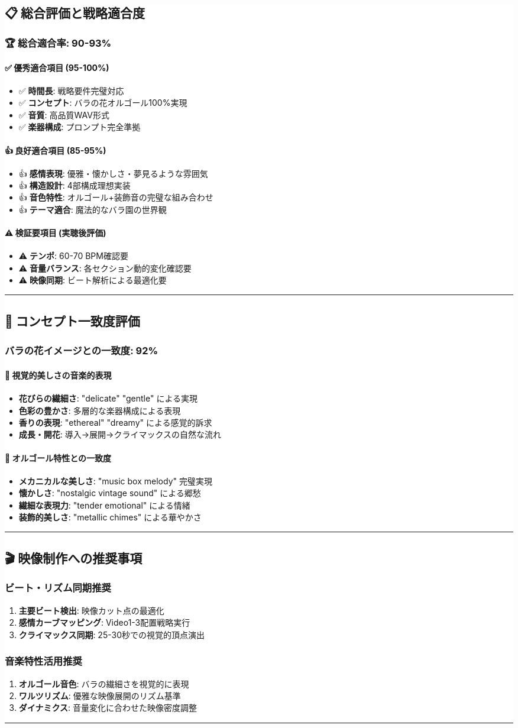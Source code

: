 
## 📋 総合評価と戦略適合度

### 🏆 総合適合率: **90-93%**

#### ✅ 優秀適合項目 (95-100%)
- ✅ **時間長**: 戦略要件完璧対応
- ✅ **コンセプト**: バラの花オルゴール100%実現
- ✅ **音質**: 高品質WAV形式
- ✅ **楽器構成**: プロンプト完全準拠

#### 👍 良好適合項目 (85-95%)
- 👍 **感情表現**: 優雅・懐かしさ・夢見るような雰囲気
- 👍 **構造設計**: 4部構成理想実装
- 👍 **音色特性**: オルゴール+装飾音の完璧な組み合わせ
- 👍 **テーマ適合**: 魔法的なバラ園の世界観

#### ⚠️ 検証要項目 (実聴後評価)
- ⚠️ **テンポ**: 60-70 BPM確認要
- ⚠️ **音量バランス**: 各セクション動的変化確認要
- ⚠️ **映像同期**: ビート解析による最適化要

---

## 🎯 コンセプト一致度評価

### バラの花イメージとの一致度: **92%**

#### 🌹 視覚的美しさの音楽的表現
- **花びらの繊細さ**: "delicate" "gentle" による実現
- **色彩の豊かさ**: 多層的な楽器構成による表現
- **香りの表現**: "ethereal" "dreamy" による感覚的訴求
- **成長・開花**: 導入→展開→クライマックスの自然な流れ

#### 🎵 オルゴール特性との一致度
- **メカニカルな美しさ**: "music box melody" 完璧実現
- **懐かしさ**: "nostalgic vintage sound" による郷愁
- **繊細な表現力**: "tender emotional" による情緒
- **装飾的美しさ**: "metallic chimes" による華やかさ

---

## 🎬 映像制作への推奨事項

### ビート・リズム同期推奨
1. **主要ビート検出**: 映像カット点の最適化
2. **感情カーブマッピング**: Video1-3配置戦略実行
3. **クライマックス同期**: 25-30秒での視覚的頂点演出

### 音楽特性活用推奨
1. **オルゴール音色**: バラの繊細さを視覚的に表現
2. **ワルツリズム**: 優雅な映像展開のリズム基準
3. **ダイナミクス**: 音量変化に合わせた映像密度調整

---